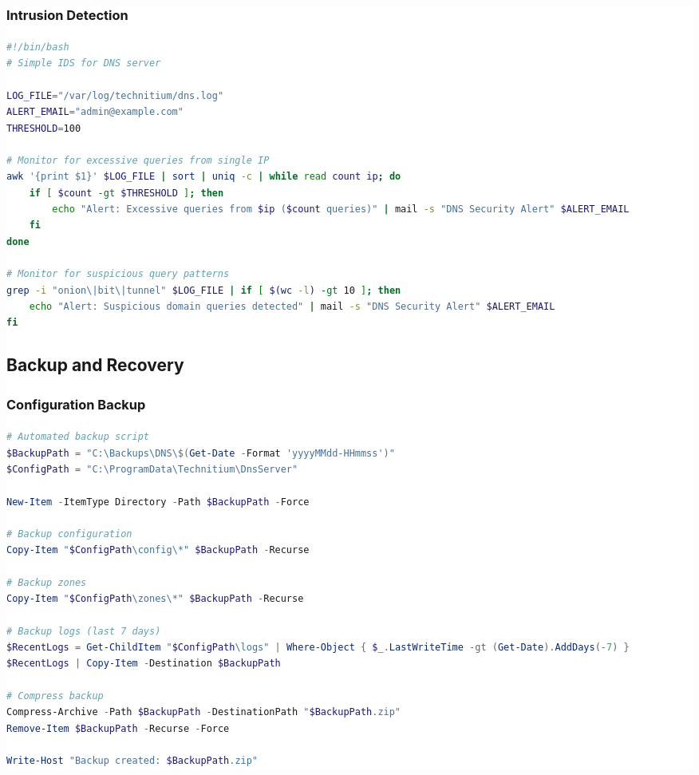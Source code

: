 ### Intrusion Detection

```bash
#!/bin/bash
# Simple IDS for DNS server

LOG_FILE="/var/log/technitium/dns.log"
ALERT_EMAIL="admin@example.com"
THRESHOLD=100

# Monitor for excessive queries from single IP
awk '{print $1}' $LOG_FILE | sort | uniq -c | while read count ip; do
    if [ $count -gt $THRESHOLD ]; then
        echo "Alert: Excessive queries from $ip ($count queries)" | mail -s "DNS Security Alert" $ALERT_EMAIL
    fi
done

# Monitor for suspicious query patterns
grep -i "onion\|bit\|tunnel" $LOG_FILE | if [ $(wc -l) -gt 10 ]; then
    echo "Alert: Suspicious domain queries detected" | mail -s "DNS Security Alert" $ALERT_EMAIL
fi
```

## Backup and Recovery

### Configuration Backup

```powershell
# Automated backup script
$BackupPath = "C:\Backups\DNS\$(Get-Date -Format 'yyyyMMdd-HHmmss')"
$ConfigPath = "C:\ProgramData\Technitium\DnsServer"

New-Item -ItemType Directory -Path $BackupPath -Force

# Backup configuration
Copy-Item "$ConfigPath\config\*" $BackupPath -Recurse

# Backup zones
Copy-Item "$ConfigPath\zones\*" $BackupPath -Recurse

# Backup logs (last 7 days)
$RecentLogs = Get-ChildItem "$ConfigPath\logs" | Where-Object { $_.LastWriteTime -gt (Get-Date).AddDays(-7) }
$RecentLogs | Copy-Item -Destination $BackupPath

# Compress backup
Compress-Archive -Path $BackupPath -DestinationPath "$BackupPath.zip"
Remove-Item $BackupPath -Recurse -Force

Write-Host "Backup created: $BackupPath.zip"
```
